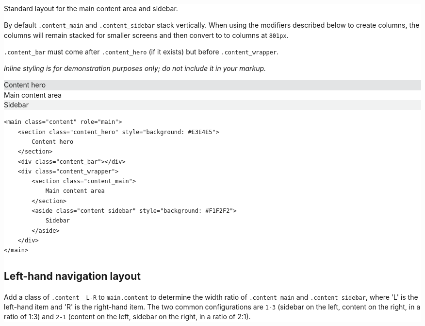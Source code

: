 Standard layout for the main content area and sidebar.

By default `.content_main` and `.content_sidebar` stack vertically.
When using the modifiers described below to create columns,
the columns will remain stacked for smaller screens and then convert to to
columns at `801px`.

`.content_bar` must come after `.content_hero` (if it exists) but before
`.content_wrapper`.

_Inline styling is for demonstration purposes only; do not include it in your
markup._

<main class="content" role="main">
    <section class="content_hero" style="background: #E3E4E5">
        Content hero
    </section>
    <div class="content_bar"></div>
    <div class="content_wrapper">
        <section class="content_main">
            Main content area
        </section>
        <aside class="content_sidebar" style="background: #F1F2F2">
            Sidebar
        </aside>
    </div>
</main>

```
<main class="content" role="main">
    <section class="content_hero" style="background: #E3E4E5">
        Content hero
    </section>
    <div class="content_bar"></div>
    <div class="content_wrapper">
        <section class="content_main">
            Main content area
        </section>
        <aside class="content_sidebar" style="background: #F1F2F2">
            Sidebar
        </aside>
    </div>
</main>
```


## Left-hand navigation layout

Add a class of `.content__L-R` to `main.content` to determine the width ratio
of `.content_main` and `.content_sidebar`, where 'L' is the left-hand item and
'R' is the right-hand item. The two common configurations are `1-3` (sidebar on
the left, content on the right, in a ratio of 1:3) and `2-1` (content on the
left, sidebar on the right, in a ratio of 2:1).
